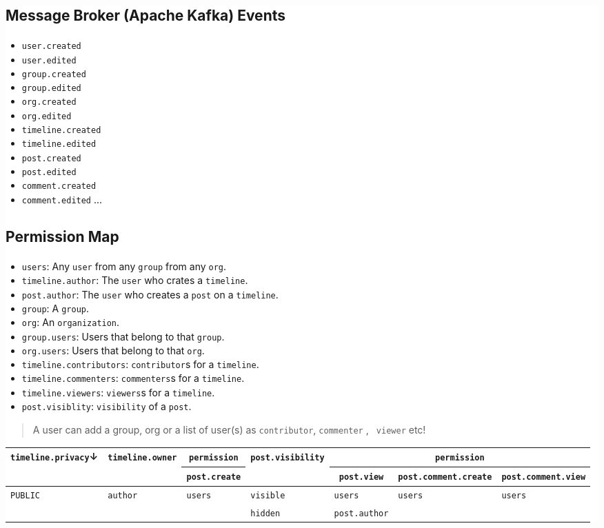 ## Message Broker (Apache Kafka) Events

- `user.created`
- `user.edited`
- `group.created`
- `group.edited`
- `org.created`
- `org.edited`
- `timeline.created`
- `timeline.edited`
- `post.created`
- `post.edited`
- `comment.created`
- `comment.edited`
...


## Permission Map

- `users`: Any `user` from any `group` from any `org`.
- `timeline.author`: The `user` who crates a `timeline`.
- `post.author`: The `user` who creates a `post` on a `timeline`.
- `group`: A `group`.
- `org`: An `organization`.
- `group.users`: Users that belong to that `group`.
- `org.users`: Users that belong to that `org`.
- `timeline.contributors`: `contributor`s for a `timeline`.
- `timeline.commenters`: `commenters`s for a `timeline`.
- `timeline.viewers`: `viewers`s for a `timeline`.
- `post.visiblity`: `visibility` of a `post`.

> A user can add a group, org or a list of user(s) as `contributor`, `commenter` , ` viewer` etc!

<table>
<thead>
  <tr>
    <th rowspan="2"><code>timeline.privacy</code>&darr;</th>
    <th rowspan="2"><code>timeline.owner</code></th>
    <th><code>permission</code></th>
    <th rowspan="2"><code>post.visibility</code></th>
    <th colspan="3"><code>permission</code></th>
  </tr>
  <tr>
    <th><code>post.create</code></th>
    <th><code>post.view</code></th>
    <th><code>post.comment.create</code></th>
    <th><code>post.comment.view</code></th>
  </tr>
</thead>
<tbody>
  
  <tr>
    <td rowspan="6"><code>PUBLIC</code></td>
    <td rowspan="2"><code>author</code></td>
    <td rowspan="2"><code>users</code></td>
    <td><code>visible</code></td>
    <td><code>users</code></td>
    <td rowspan="2"><code>users</code></td>
    <td><code>users</code></td>
  </tr>
  <tr>
    <td><code>hidden</code></td>
    <td>
      <code>post.author</code><br>